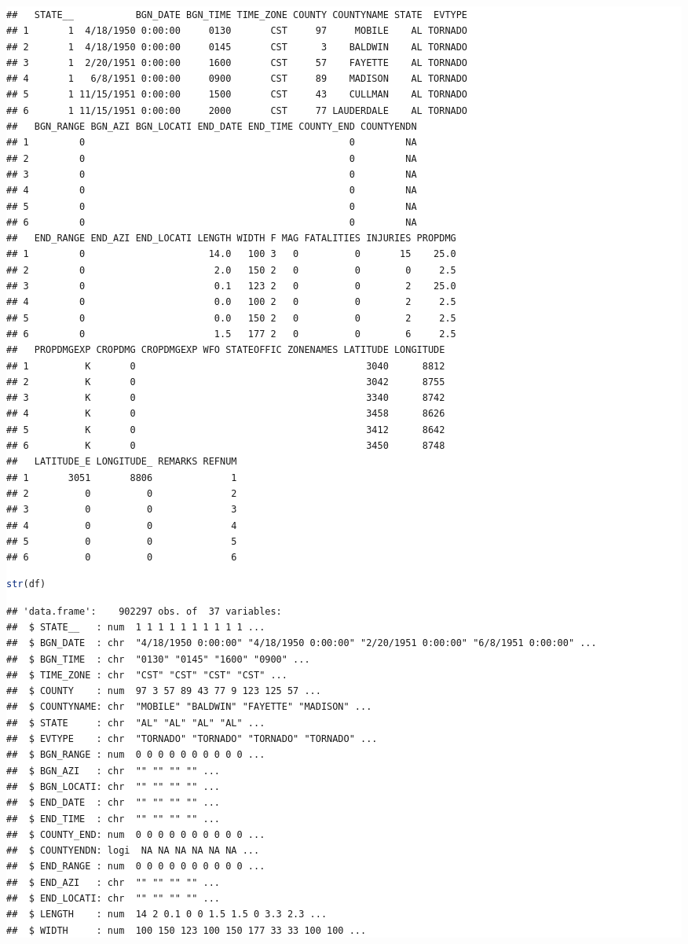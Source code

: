 ```
##   STATE__           BGN_DATE BGN_TIME TIME_ZONE COUNTY COUNTYNAME STATE  EVTYPE
## 1       1  4/18/1950 0:00:00     0130       CST     97     MOBILE    AL TORNADO
## 2       1  4/18/1950 0:00:00     0145       CST      3    BALDWIN    AL TORNADO
## 3       1  2/20/1951 0:00:00     1600       CST     57    FAYETTE    AL TORNADO
## 4       1   6/8/1951 0:00:00     0900       CST     89    MADISON    AL TORNADO
## 5       1 11/15/1951 0:00:00     1500       CST     43    CULLMAN    AL TORNADO
## 6       1 11/15/1951 0:00:00     2000       CST     77 LAUDERDALE    AL TORNADO
##   BGN_RANGE BGN_AZI BGN_LOCATI END_DATE END_TIME COUNTY_END COUNTYENDN
## 1         0                                               0         NA
## 2         0                                               0         NA
## 3         0                                               0         NA
## 4         0                                               0         NA
## 5         0                                               0         NA
## 6         0                                               0         NA
##   END_RANGE END_AZI END_LOCATI LENGTH WIDTH F MAG FATALITIES INJURIES PROPDMG
## 1         0                      14.0   100 3   0          0       15    25.0
## 2         0                       2.0   150 2   0          0        0     2.5
## 3         0                       0.1   123 2   0          0        2    25.0
## 4         0                       0.0   100 2   0          0        2     2.5
## 5         0                       0.0   150 2   0          0        2     2.5
## 6         0                       1.5   177 2   0          0        6     2.5
##   PROPDMGEXP CROPDMG CROPDMGEXP WFO STATEOFFIC ZONENAMES LATITUDE LONGITUDE
## 1          K       0                                         3040      8812
## 2          K       0                                         3042      8755
## 3          K       0                                         3340      8742
## 4          K       0                                         3458      8626
## 5          K       0                                         3412      8642
## 6          K       0                                         3450      8748
##   LATITUDE_E LONGITUDE_ REMARKS REFNUM
## 1       3051       8806              1
## 2          0          0              2
## 3          0          0              3
## 4          0          0              4
## 5          0          0              5
## 6          0          0              6
```

```r
str(df)
```

```
## 'data.frame':	902297 obs. of  37 variables:
##  $ STATE__   : num  1 1 1 1 1 1 1 1 1 1 ...
##  $ BGN_DATE  : chr  "4/18/1950 0:00:00" "4/18/1950 0:00:00" "2/20/1951 0:00:00" "6/8/1951 0:00:00" ...
##  $ BGN_TIME  : chr  "0130" "0145" "1600" "0900" ...
##  $ TIME_ZONE : chr  "CST" "CST" "CST" "CST" ...
##  $ COUNTY    : num  97 3 57 89 43 77 9 123 125 57 ...
##  $ COUNTYNAME: chr  "MOBILE" "BALDWIN" "FAYETTE" "MADISON" ...
##  $ STATE     : chr  "AL" "AL" "AL" "AL" ...
##  $ EVTYPE    : chr  "TORNADO" "TORNADO" "TORNADO" "TORNADO" ...
##  $ BGN_RANGE : num  0 0 0 0 0 0 0 0 0 0 ...
##  $ BGN_AZI   : chr  "" "" "" "" ...
##  $ BGN_LOCATI: chr  "" "" "" "" ...
##  $ END_DATE  : chr  "" "" "" "" ...
##  $ END_TIME  : chr  "" "" "" "" ...
##  $ COUNTY_END: num  0 0 0 0 0 0 0 0 0 0 ...
##  $ COUNTYENDN: logi  NA NA NA NA NA NA ...
##  $ END_RANGE : num  0 0 0 0 0 0 0 0 0 0 ...
##  $ END_AZI   : chr  "" "" "" "" ...
##  $ END_LOCATI: chr  "" "" "" "" ...
##  $ LENGTH    : num  14 2 0.1 0 0 1.5 1.5 0 3.3 2.3 ...
##  $ WIDTH     : num  100 150 123 100 150 177 33 33 100 100 ...
```